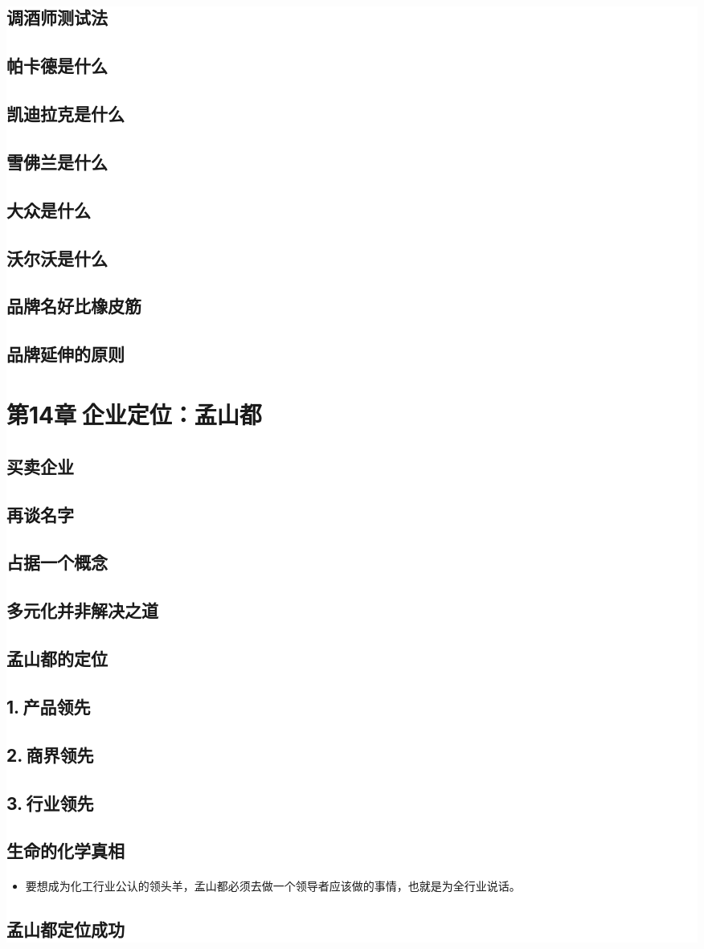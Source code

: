 ## 调酒师测试法

## 帕卡德是什么

## 凯迪拉克是什么

## 雪佛兰是什么

## 大众是什么

## 沃尔沃是什么

## 品牌名好比橡皮筋

## 品牌延伸的原则

# 第14章 企业定位：孟山都

## 买卖企业

## 再谈名字

## 占据一个概念

## 多元化并非解决之道

## 孟山都的定位

## 1. 产品领先

## 2. 商界领先

## 3. 行业领先

## 生命的化学真相

- 要想成为化工行业公认的领头羊，孟山都必须去做一个领导者应该做的事情，也就是为全行业说话。

## 孟山都定位成功
